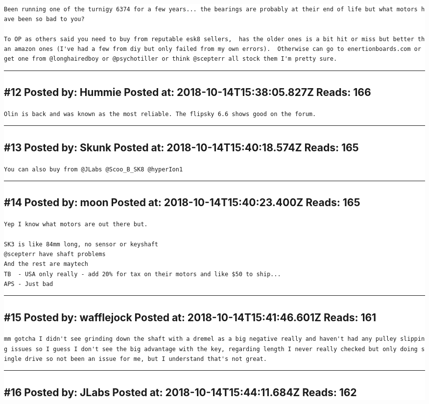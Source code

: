 ```
Been running one of the turnigy 6374 for a few years... the bearings are probably at their end of life but what motors have been so bad to you?

To OP as others said you need to buy from reputable esk8 sellers,  has the older ones is a bit hit or miss but better than amazon ones (I've had a few from diy but only failed from my own errors).  Otherwise can go to enertionboards.com or get one from @longhairedboy or @psychotiller or think @scepterr all stock them I'm pretty sure.
```

---
## \#12 Posted by: Hummie Posted at: 2018-10-14T15:38:05.827Z Reads: 166

```
Olin is back and was known as the most reliable. The flipsky 6.6 shows good on the forum.
```

---
## \#13 Posted by: Skunk Posted at: 2018-10-14T15:40:18.574Z Reads: 165

```
You can also buy from @JLabs @Scoo_B_SK8 @hyperIon1
```

---
## \#14 Posted by: moon Posted at: 2018-10-14T15:40:23.400Z Reads: 165

```
Yep I know what motors are out there but. 

SK3 is like 84mm long, no sensor or keyshaft
@scepterr have shaft problems
And the rest are maytech
TB  - USA only really - add 20% for tax on their motors and like $50 to ship...
APS - Just bad
```

---
## \#15 Posted by: wafflejock Posted at: 2018-10-14T15:41:46.601Z Reads: 161

```
mm gotcha I didn't see grinding down the shaft with a dremel as a big negative really and haven't had any pulley slipping issues so I guess I don't see the big advantage with the key, regarding length I never really checked but only doing single drive so not been an issue for me, but I understand that's not great.
```

---
## \#16 Posted by: JLabs Posted at: 2018-10-14T15:44:11.684Z Reads: 162
